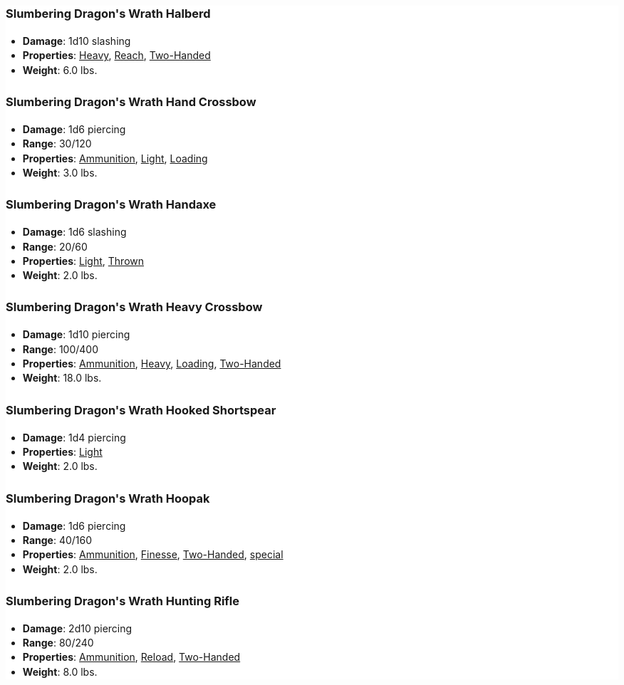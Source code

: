 ### Slumbering Dragon's Wrath Halberd

- **Damage**: 1d10 slashing
- **Properties**: [Heavy](/3-Mechanics/CLI/Rules/item-properties.md#Heavy), [Reach](/3-Mechanics/CLI/Rules/item-properties.md#Reach), [Two-Handed](/3-Mechanics/CLI/Rules/item-properties.md#Two-Handed)
- **Weight**: 6.0 lbs.

### Slumbering Dragon's Wrath Hand Crossbow

- **Damage**: 1d6 piercing
- **Range**: 30/120
- **Properties**: [Ammunition](/3-Mechanics/CLI/Rules/item-properties.md#Ammunition), [Light](/3-Mechanics/CLI/Rules/item-properties.md#Light), [Loading](/3-Mechanics/CLI/Rules/item-properties.md#Loading)
- **Weight**: 3.0 lbs.

### Slumbering Dragon's Wrath Handaxe

- **Damage**: 1d6 slashing
- **Range**: 20/60
- **Properties**: [Light](/3-Mechanics/CLI/Rules/item-properties.md#Light), [Thrown](/3-Mechanics/CLI/Rules/item-properties.md#Thrown)
- **Weight**: 2.0 lbs.

### Slumbering Dragon's Wrath Heavy Crossbow

- **Damage**: 1d10 piercing
- **Range**: 100/400
- **Properties**: [Ammunition](/3-Mechanics/CLI/Rules/item-properties.md#Ammunition), [Heavy](/3-Mechanics/CLI/Rules/item-properties.md#Heavy), [Loading](/3-Mechanics/CLI/Rules/item-properties.md#Loading), [Two-Handed](/3-Mechanics/CLI/Rules/item-properties.md#Two-Handed)
- **Weight**: 18.0 lbs.

### Slumbering Dragon's Wrath Hooked Shortspear

- **Damage**: 1d4 piercing
- **Properties**: [Light](/3-Mechanics/CLI/Rules/item-properties.md#Light)
- **Weight**: 2.0 lbs.

### Slumbering Dragon's Wrath Hoopak

- **Damage**: 1d6 piercing
- **Range**: 40/160
- **Properties**: [Ammunition](/3-Mechanics/CLI/Rules/item-properties.md#Ammunition), [Finesse](/3-Mechanics/CLI/Rules/item-properties.md#Finesse), [Two-Handed](/3-Mechanics/CLI/Rules/item-properties.md#Two-Handed), [special](/3-Mechanics/CLI/Rules/item-properties.md#Special%20Weapons)
- **Weight**: 2.0 lbs.

### Slumbering Dragon's Wrath Hunting Rifle

- **Damage**: 2d10 piercing
- **Range**: 80/240
- **Properties**: [Ammunition](/3-Mechanics/CLI/Rules/item-properties.md#Ammunition), [Reload](/3-Mechanics/CLI/Rules/item-properties.md#Reload), [Two-Handed](/3-Mechanics/CLI/Rules/item-properties.md#Two-Handed)
- **Weight**: 8.0 lbs.
